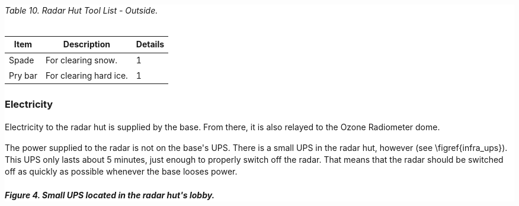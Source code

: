 ###### Table 10. Radar Hut Tool List - Outside.
| Item | Description | Details |
| ---- | ----------- | ------- |
| Spade | For clearing snow. | 1 |
| Pry bar | For clearing hard ice. | 1 |

### Electricity
Electricity to the radar hut is supplied by the base. From there, it is also relayed to the Ozone Radiometer dome.

The power supplied to the radar is not on the base's UPS. There is a small UPS in the radar hut, however (see \figref{infra_ups}). This UPS only lasts about 5 minutes, just enough to properly switch off the radar. That means that the radar should be switched off as quickly as possible whenever the base looses power.

##### Figure 4. Small UPS located in the radar hut's lobby.